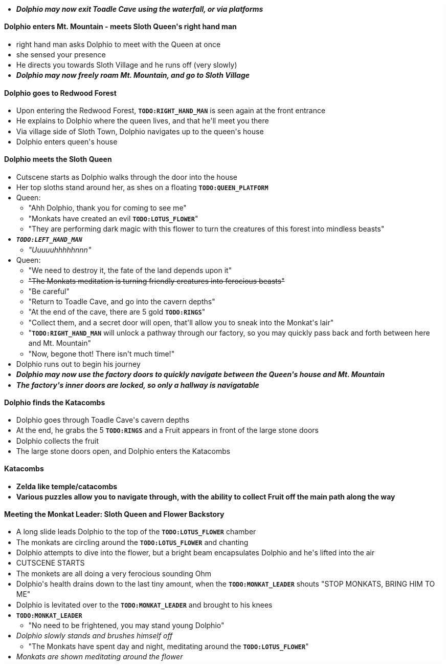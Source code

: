 - ***Dolphio may now exit Toadle Cave using the waterfall, or via platforms***

**Dolphio enters Mt. Mountain - meets Sloth Queen's right hand man**
- right hand man asks Dolphio to meet with the Queen at once
- she sensed your presence
- He directs you towards Sloth Village and he runs off (very slowly)
- ***Dolphio may now freely roam Mt. Mountain, and go to Sloth Village***

**Dolphio goes to Redwood Forest**
- Upon entering the Redwood Forest, **`TODO:RIGHT_HAND_MAN`** is seen again at the front entrance
- He explains to Dolphio where the queen lives, and that he'll meet you there
- Via village side of Sloth Town, Dolphio navigates up to the queen's house
- Dolphio enters queen's house

**Dolphio meets the Sloth Queen**
- Cutscene starts as Dolphio walks through the door into the house
- Her top sloths stand around her, as shes on a floating **`TODO:QUEEN_PLATFORM`**
- Queen:
    - "Ahh Dolphio, thank you for coming to see me"
    - "Monkats have created an evil **`TODO:LOTUS_FLOWER`**"
    - "They are performing dark magic with this flower to turn the creatures of this forest into mindless beasts"
- ***`TODO:LEFT_HAND_MAN`***
    - *"Uuuuuhhhhhnnn"*
- Queen:
    - "We need to destroy it, the fate of the land depends upon it"
    - ~~"The Monkats meditation is turning friendly creatures into ferocious beasts"~~
    - "Be careful"
    - "Return to Toadle Cave, and go into the cavern depths"
    - "At the end of the cave, there are 5 gold **`TODO:RINGS`**"
    - "Collect them, and a secret door will open, that'll allow you to sneak into the Monkat's lair"
    - "**`TODO:RIGHT_HAND_MAN`** will unlock a pathway through our factory, so you may quickly pass back and forth between here and Mt. Mountain"
    - "Now, begone thot! There isn't much time!"
- Dolphio runs out to begin his journey
- ***Dolphio may now use the factory doors to quickly navigate between the Queen's house and Mt. Mountain***
- ***The factory's inner doors are locked, so only a hallway is navigatable***

**Dolphio finds the Katacombs**
- Dolphio goes through Toadle Cave's cavern depths
- At the end, he grabs the 5 **`TODO:RINGS`** and a Fruit appears in front of the large stone doors
- Dolphio collects the fruit
- The large stone doors open, and Dolphio enters the Katacombs

**Katacombs**
- **Zelda like temple/catacombs**
- **Various puzzles allow you to navigate through, with the ability to collect Fruit off the main path along the way**

**Meeting the Monkat Leader: Sloth Queen and Flower Backstory**
- A long slide leads Dolphio to the top of the **`TODO:LOTUS_FLOWER`** chamber
- The monkats are circling around the **`TODO:LOTUS_FLOWER`** and chanting
- Dolphio attempts to dive into the flower, but a bright beam encapsulates Dolphio and he's lifted into the air
- CUTSCENE STARTS
- The monkets are all doing a very ferocious sounding Ohm
- Dolphio's health drains down to the last tiny amount, when the **`TODO:MONKAT_LEADER`** shouts "STOP MONKATS, BRING HIM TO ME"
- Dolphio is levitated over to the **`TODO:MONKAT_LEADER`** and brought to his knees
- **`TODO:MONKAT_LEADER`**
    - "No need to be frightened, you may stand young Dolphio"
- *Dolphio slowly stands and brushes himself off*
    - "The Monkats have spent day and night, meditating around the **`TODO:LOTUS_FLOWER`**"
- *Monkats are shown meditating around the flower*